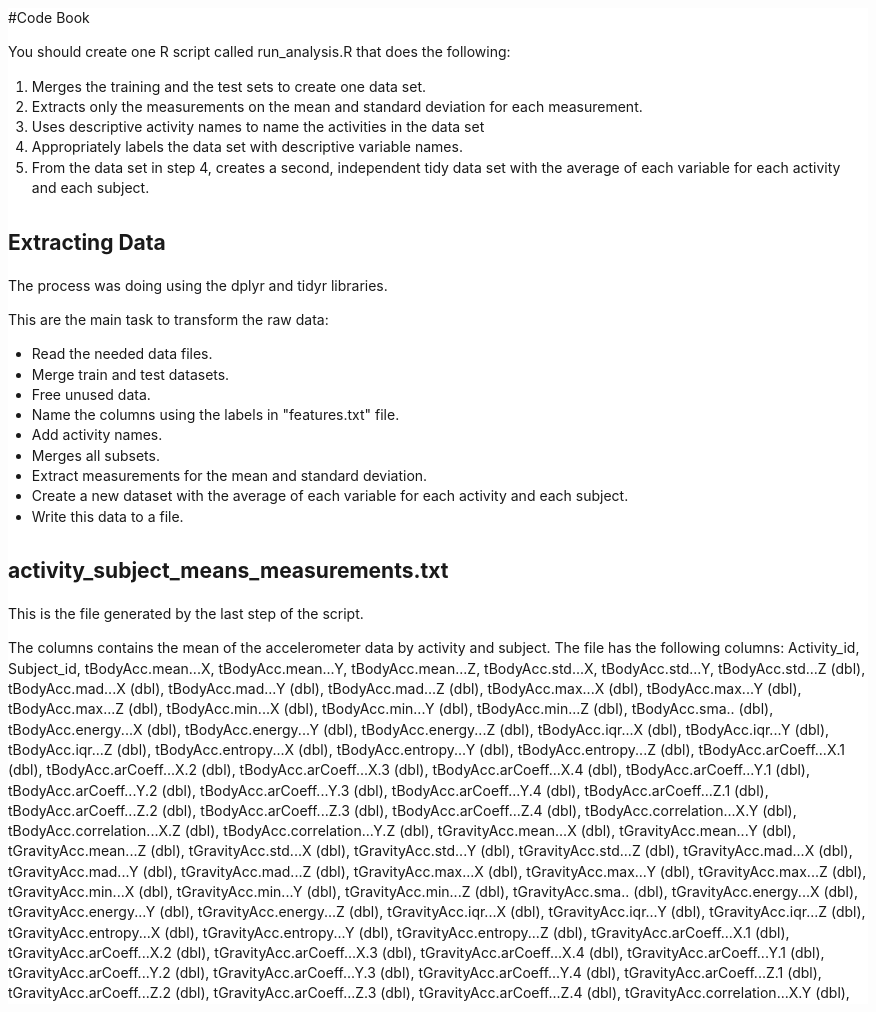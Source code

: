 #Code Book

You should create one R script called run_analysis.R that does the following:

1. Merges the training and the test sets to create one data set.
2. Extracts only the measurements on the mean and standard deviation for each measurement. 
3. Uses descriptive activity names to name the activities in the data set
4. Appropriately labels the data set with descriptive variable names. 
5. From the data set in step 4, creates a second, independent tidy data set with the average of each variable for each activity and each subject.

## Extracting Data
The process was doing using the dplyr and tidyr libraries.

This are the main task to transform the raw data:
* Read the needed data files.
* Merge train and test datasets.
* Free unused data.
* Name the columns using the labels in "features.txt" file.
* Add activity names.
* Merges all subsets.
* Extract measurements for the mean and standard deviation.
* Create a new dataset with the average of each variable for each activity and each subject.
* Write this data to a file.

## activity_subject_means_measurements.txt
This is the file generated by the last step of the script.

The columns contains the mean of the accelerometer data by activity and subject. The file has the following columns:
  Activity_id, Subject_id, tBodyAcc.mean...X, tBodyAcc.mean...Y, tBodyAcc.mean...Z, tBodyAcc.std...X, tBodyAcc.std...Y,
  tBodyAcc.std...Z (dbl), tBodyAcc.mad...X (dbl), tBodyAcc.mad...Y (dbl), tBodyAcc.mad...Z
  (dbl), tBodyAcc.max...X (dbl), tBodyAcc.max...Y (dbl), tBodyAcc.max...Z (dbl), tBodyAcc.min...X (dbl),
  tBodyAcc.min...Y (dbl), tBodyAcc.min...Z (dbl), tBodyAcc.sma.. (dbl), tBodyAcc.energy...X (dbl),
  tBodyAcc.energy...Y (dbl), tBodyAcc.energy...Z (dbl), tBodyAcc.iqr...X (dbl), tBodyAcc.iqr...Y (dbl),
  tBodyAcc.iqr...Z (dbl), tBodyAcc.entropy...X (dbl), tBodyAcc.entropy...Y (dbl), tBodyAcc.entropy...Z (dbl),
  tBodyAcc.arCoeff...X.1 (dbl), tBodyAcc.arCoeff...X.2 (dbl), tBodyAcc.arCoeff...X.3 (dbl),
  tBodyAcc.arCoeff...X.4 (dbl), tBodyAcc.arCoeff...Y.1 (dbl), tBodyAcc.arCoeff...Y.2 (dbl),
  tBodyAcc.arCoeff...Y.3 (dbl), tBodyAcc.arCoeff...Y.4 (dbl), tBodyAcc.arCoeff...Z.1 (dbl),
  tBodyAcc.arCoeff...Z.2 (dbl), tBodyAcc.arCoeff...Z.3 (dbl), tBodyAcc.arCoeff...Z.4 (dbl),
  tBodyAcc.correlation...X.Y (dbl), tBodyAcc.correlation...X.Z (dbl), tBodyAcc.correlation...Y.Z (dbl),
  tGravityAcc.mean...X (dbl), tGravityAcc.mean...Y (dbl), tGravityAcc.mean...Z (dbl), tGravityAcc.std...X (dbl),
  tGravityAcc.std...Y (dbl), tGravityAcc.std...Z (dbl), tGravityAcc.mad...X (dbl), tGravityAcc.mad...Y (dbl),
  tGravityAcc.mad...Z (dbl), tGravityAcc.max...X (dbl), tGravityAcc.max...Y (dbl), tGravityAcc.max...Z (dbl),
  tGravityAcc.min...X (dbl), tGravityAcc.min...Y (dbl), tGravityAcc.min...Z (dbl), tGravityAcc.sma.. (dbl),
  tGravityAcc.energy...X (dbl), tGravityAcc.energy...Y (dbl), tGravityAcc.energy...Z (dbl), tGravityAcc.iqr...X
  (dbl), tGravityAcc.iqr...Y (dbl), tGravityAcc.iqr...Z (dbl), tGravityAcc.entropy...X (dbl),
  tGravityAcc.entropy...Y (dbl), tGravityAcc.entropy...Z (dbl), tGravityAcc.arCoeff...X.1 (dbl),
  tGravityAcc.arCoeff...X.2 (dbl), tGravityAcc.arCoeff...X.3 (dbl), tGravityAcc.arCoeff...X.4 (dbl),
  tGravityAcc.arCoeff...Y.1 (dbl), tGravityAcc.arCoeff...Y.2 (dbl), tGravityAcc.arCoeff...Y.3 (dbl),
  tGravityAcc.arCoeff...Y.4 (dbl), tGravityAcc.arCoeff...Z.1 (dbl), tGravityAcc.arCoeff...Z.2 (dbl),
  tGravityAcc.arCoeff...Z.3 (dbl), tGravityAcc.arCoeff...Z.4 (dbl), tGravityAcc.correlation...X.Y (dbl),